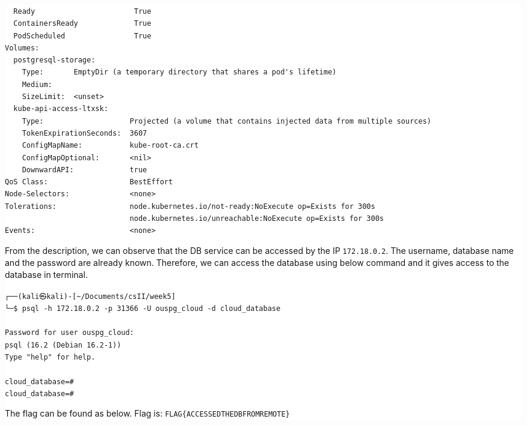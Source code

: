 ```cli
  Ready                       True 
  ContainersReady             True 
  PodScheduled                True 
Volumes:
  postgresql-storage:
    Type:       EmptyDir (a temporary directory that shares a pod's lifetime)
    Medium:     
    SizeLimit:  <unset>
  kube-api-access-ltxsk:
    Type:                    Projected (a volume that contains injected data from multiple sources)
    TokenExpirationSeconds:  3607
    ConfigMapName:           kube-root-ca.crt
    ConfigMapOptional:       <nil>
    DownwardAPI:             true
QoS Class:                   BestEffort
Node-Selectors:              <none>
Tolerations:                 node.kubernetes.io/not-ready:NoExecute op=Exists for 300s
                             node.kubernetes.io/unreachable:NoExecute op=Exists for 300s
Events:                      <none>

```

From the description, we can observe that the DB service can be accessed by the IP `172.18.0.2`. The username, database name and the password are already known. Therefore, we can access the database using below command and it gives access to the database in terminal. 

```cli                                                                                                                                                           
┌──(kali㉿kali)-[~/Documents/csII/week5]
└─$ psql -h 172.18.0.2 -p 31366 -U ouspg_cloud -d cloud_database

Password for user ouspg_cloud: 
psql (16.2 (Debian 16.2-1))
Type "help" for help.

cloud_database=# 
cloud_database=# 
```

The flag can be found as below. Flag is: `FLAG{ACCESSEDTHEDBFROMREMOTE}`
